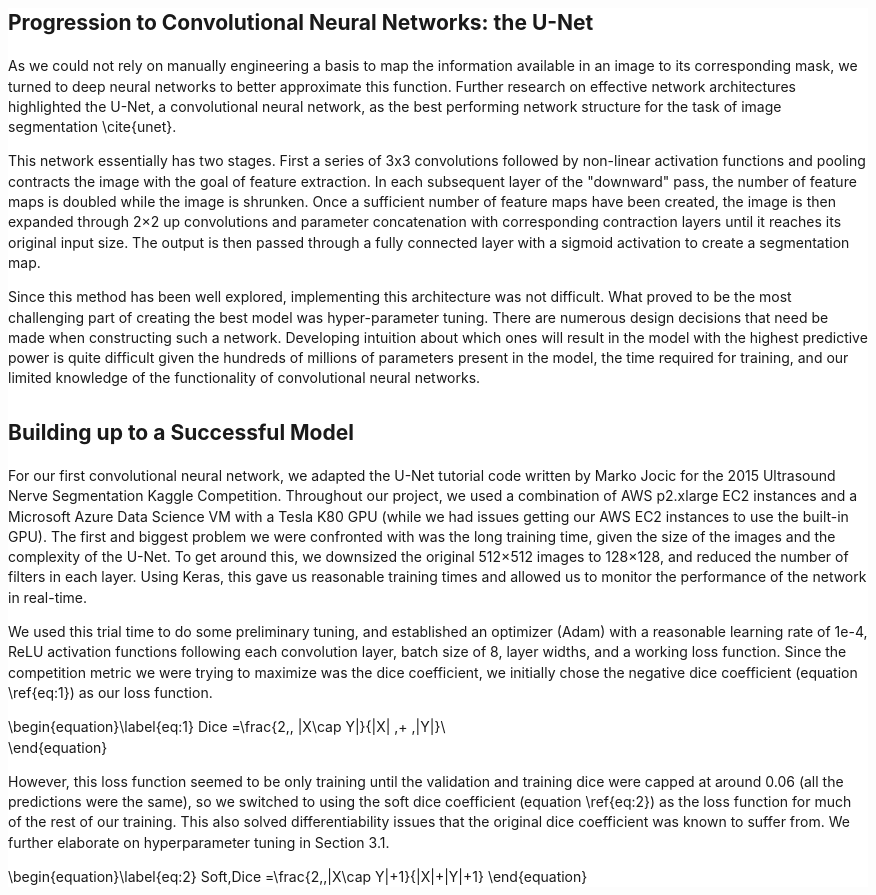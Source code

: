 ## Progression to Convolutional Neural Networks: the U-Net

As we could not rely on manually engineering a basis to map the information available in an image to its corresponding mask, we turned to deep neural networks to better approximate this function. Further research on effective network architectures highlighted the U-Net, a convolutional neural network, as the best performing network structure for the task of image segmentation \cite{unet}.

This network essentially has two stages. First a series of 3x3 convolutions followed by non-linear activation functions and pooling contracts the image with the goal of feature extraction.  In each subsequent layer of the "downward" pass, the number of feature maps is doubled while the image is shrunken.  Once a sufficient number of feature maps have been created, the image is then expanded through 2$\times$2 up convolutions and parameter concatenation with corresponding contraction layers until it reaches its original input size. The output is then passed through a fully connected layer with a sigmoid activation to create a segmentation map.    

Since this method has been well explored, implementing this architecture was not difficult. What proved to be the most challenging part of creating the best model was hyper-parameter tuning. There are numerous design decisions that need be made when constructing such a network. Developing intuition about which ones will result in the model with the highest predictive power is quite difficult given the hundreds of millions of parameters present in the model, the time required for training, and our limited knowledge of the functionality of convolutional neural networks. 

## Building up to a Successful Model

For our first convolutional neural network, we adapted the U-Net tutorial code written by Marko Jocic for the 2015 Ultrasound Nerve Segmentation Kaggle Competition. Throughout our project, we used a combination of AWS p2.xlarge EC2 instances and a Microsoft Azure Data Science VM with a Tesla K80 GPU (while we had issues getting our AWS EC2 instances to use the built-in GPU). The first and biggest problem we were confronted with was the long training time, given the size of the images and the complexity of the U-Net. To get around this, we downsized the original 512$\times$512 images to 128$\times$128, and reduced the number of filters in each layer. Using Keras, this gave us reasonable training times and allowed us to monitor the performance of the network in real-time. 

We used this trial time to do some preliminary tuning, and established an optimizer (Adam) with a reasonable learning rate of 1e-4, ReLU activation functions following each convolution layer, batch size of 8, layer widths, and a working loss function. Since the competition metric we were trying to maximize was the dice coefficient, we initially chose the negative dice coefficient (equation \ref{eq:1}) as our loss function. 

\begin{equation}\label{eq:1}
Dice =\frac{2\,\, |X\cap Y|}{|X| \,+ \,|Y|}\\    
\end{equation} 

However, this loss function seemed to be only training until the validation and training dice were capped at around 0.06 (all the predictions were the same), so we switched to using the soft dice coefficient (equation \ref{eq:2}) as the loss function for much of the rest of our training. This also solved differentiability issues that the original dice coefficient was known to suffer from. We further elaborate on hyperparameter tuning in Section 3.1. 


\begin{equation}\label{eq:2}
Soft\,Dice =\frac{2\,\,|X\cap Y|+1}{|X|+|Y|+1}
\end{equation}
